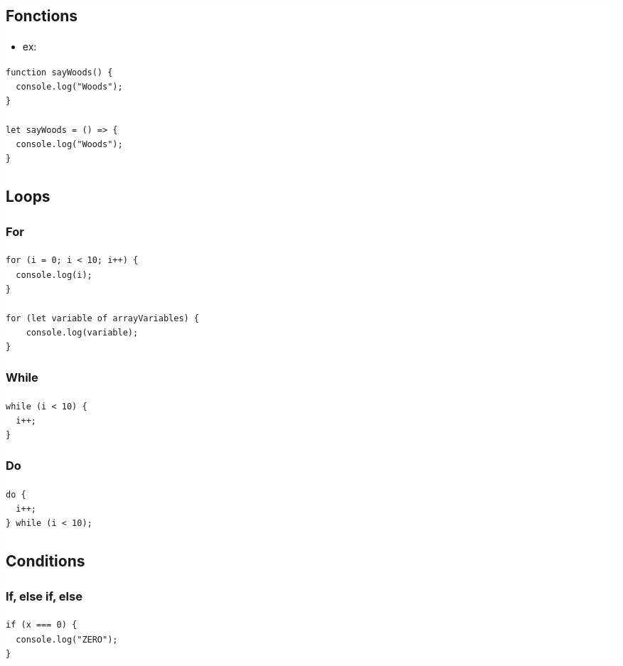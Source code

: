 ## Fonctions

- ex:

````
function sayWoods() {
  console.log("Woods");
}

let sayWoods = () => {
  console.log("Woods");
}
````

## Loops

### For

````
for (i = 0; i < 10; i++) {
  console.log(i);
}

for (let variable of arrayVariables) {
    console.log(variable);
}
````

### While

````
while (i < 10) {
  i++;
}
````

### Do

````
do {
  i++;
} while (i < 10);
````

## Conditions

### If, else if, else

````
if (x === 0) {
  console.log("ZERO");
}
````
